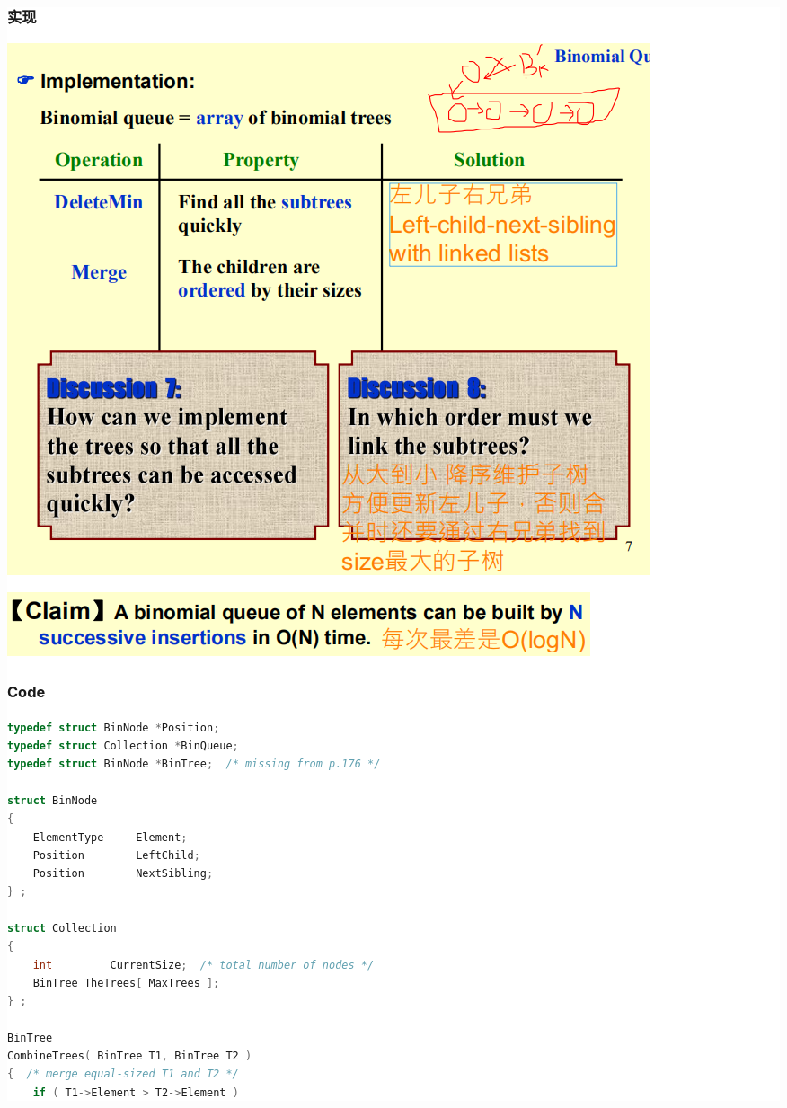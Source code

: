 ### 实现

![image-20200623014114553](notes.assets/image-20200623014114553.png)

![image-20200623014409594](notes.assets/image-20200623014409594.png)

### Code

```c
typedef struct BinNode *Position;
typedef struct Collection *BinQueue;
typedef struct BinNode *BinTree;  /* missing from p.176 */

struct BinNode 
{ 
	ElementType	    Element;
	Position	    LeftChild;
	Position 	    NextSibling;
} ;

struct Collection 
{ 
	int	    	CurrentSize;  /* total number of nodes */
	BinTree	TheTrees[ MaxTrees ];
} ;

BinTree
CombineTrees( BinTree T1, BinTree T2 )
{  /* merge equal-sized T1 and T2 */
	if ( T1->Element > T2->Element )
```